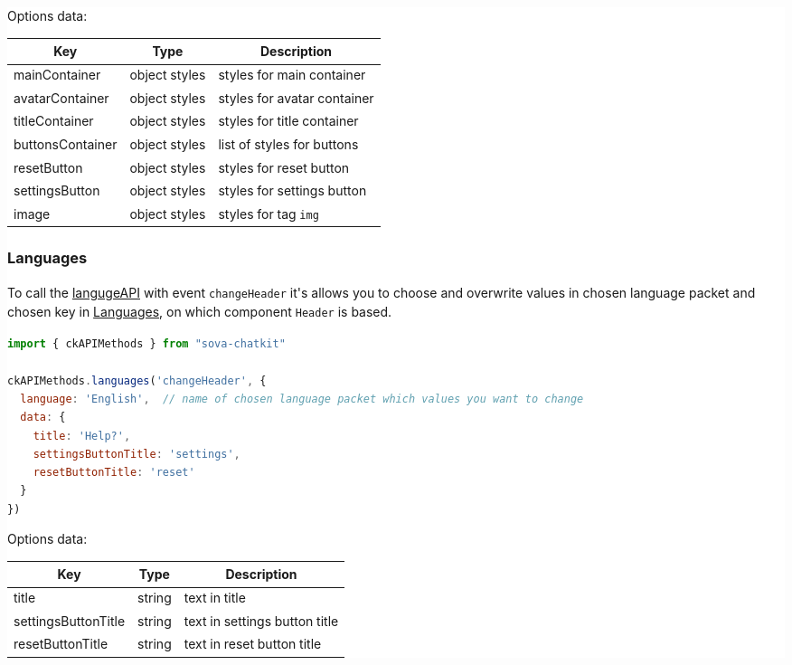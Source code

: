 Options data:

| Key                |   Type          |  Description                  |
|--------------------|-----------------|-------------------------------|
| mainContainer      | object styles   | styles for main container     |
| avatarContainer    | object styles   | styles for avatar container   |
| titleContainer     | object styles   | styles for title container    |
| buttonsContainer   | object styles   | list of styles for buttons    |
| resetButton        | object styles   | styles for reset button       |
| settingsButton     | object styles   | styles for settings button    |
| image              | object styles   | styles for tag `img`         |

 

### Languages <a name="custom_languages"></a>
To call the [langugeAPI](https://github.com/sovaai/chatKit-lib/blob/master/docs/apimethods/languageAPI.md "description of method") with event `changeHeader` it's allows you to choose and overwrite values in chosen language packet and chosen key in [Languages](#conf_languages), on which component `Header` is based. 

```javascript
import { ckAPIMethods } from "sova-chatkit"

ckAPIMethods.languages('changeHeader', {
  language: 'English',  // name of chosen language packet which values you want to change
  data: {
    title: 'Help?',
    settingsButtonTitle: 'settings',
    resetButtonTitle: 'reset'
  }
})
```

Options data:    

| Key                  |   Type          |  Description                    |
|----------------------|-----------------|---------------------------------|
| title                | string          | text in title                   |
| settingsButtonTitle  | string          | text in settings button title   |
| resetButtonTitle     | string          | text in reset button title      |

